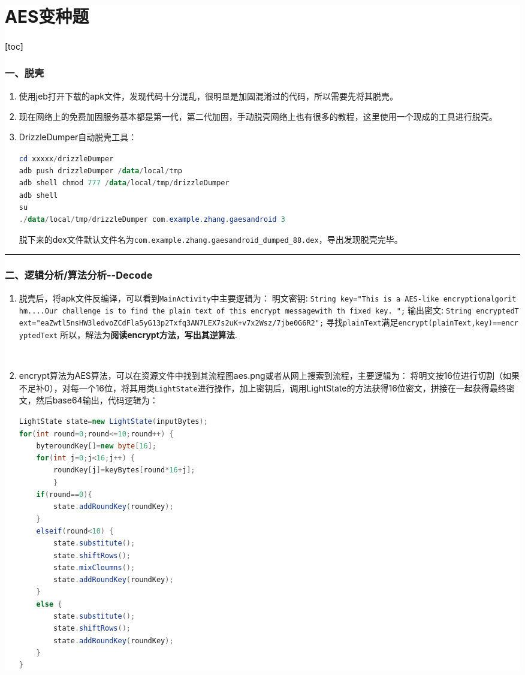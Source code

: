 # AES变种题

[toc]

### 一、脱壳

1. 使用jeb打开下载的apk文件，发现代码十分混乱，很明显是加固混淆过的代码，所以需要先将其脱壳。

2. 现在网络上的免费加固服务基本都是第一代，第二代加固，手动脱壳网络上也有很多的教程，这里使用一个现成的工具进行脱壳。

3. DrizzleDumper自动脱壳工具：

   ```powershell
   cd xxxxx/drizzleDumper
   adb push drizzleDumper /data/local/tmp
   adb shell chmod 777 /data/local/tmp/drizzleDumper
   adb shell
   su
   ./data/local/tmp/drizzleDumper com.example.zhang.gaesandroid 3
   ```

   脱下来的dex文件默认文件名为`com.example.zhang.gaesandroid_dumped_88.dex`，导出发现脱壳完毕。

------------

### 二、逻辑分析/算法分析--Decode

1. 脱壳后，将apk文件反编译，可以看到`MainActivity`中主要逻辑为：
   明文密钥:
   `String key="This is a AES-like encryptionalgorithm....Our challenge is to find the plain text of this encrypt messagewith th fixed key. ";`
   输出密文:
   `String encryptedText="eaZwtl5nsHW3ledvoZCdFla5yG13p2Txfq3AN7LEX7s2uK+v7x2Wsz/7jbe0G6R2";`
   寻找`plainText`满足`encrypt(plainText,key)==encryptedText`
   所以，解法为**阅读encrypt方法，写出其逆算法**.

   ​

2. encrypt算法为AES算法，可以在资源文件中找到其流程图aes.png或者从网上搜索到流程，主要逻辑为：
   将明文按16位进行切割（如果不足补0），对每一个16位，将其用类`LightState`进行操作，加上密钥后，调用LightState的方法获得16位密文，拼接在一起获得最终密文，然后base64输出，代码逻辑为：

   ```java
   LightState state=new LightState(inputBytes);
   for(int round=0;round<=10;round++) {
       byteroundKey[]=new byte[16];
       for(int j=0;j<16;j++) {
           roundKey[j]=keyBytes[round*16+j];
           }
       if(round==0){
           state.addRoundKey(roundKey);
       } 
       elseif(round<10) {
           state.substitute();
           state.shiftRows();
           state.mixCloumns();
           state.addRoundKey(roundKey);
       } 
       else {
           state.substitute();
           state.shiftRows();
           state.addRoundKey(roundKey);
       }
   }
   ```
